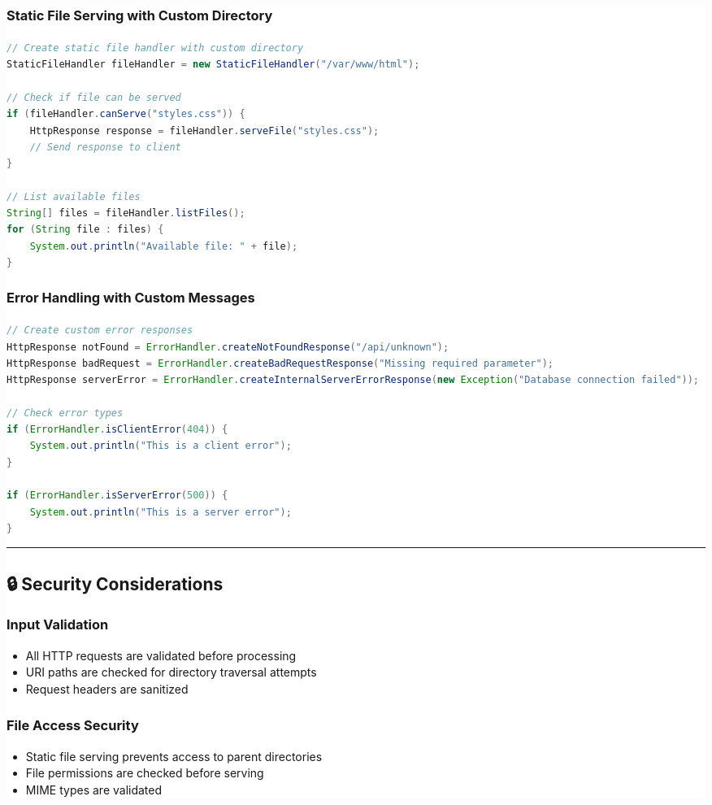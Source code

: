 ### **Static File Serving with Custom Directory**

```java
// Create static file handler with custom directory
StaticFileHandler fileHandler = new StaticFileHandler("/var/www/html");

// Check if file can be served
if (fileHandler.canServe("styles.css")) {
    HttpResponse response = fileHandler.serveFile("styles.css");
    // Send response to client
}

// List available files
String[] files = fileHandler.listFiles();
for (String file : files) {
    System.out.println("Available file: " + file);
}
```

### **Error Handling with Custom Messages**

```java
// Create custom error responses
HttpResponse notFound = ErrorHandler.createNotFoundResponse("/api/unknown");
HttpResponse badRequest = ErrorHandler.createBadRequestResponse("Missing required parameter");
HttpResponse serverError = ErrorHandler.createInternalServerErrorResponse(new Exception("Database connection failed"));

// Check error types
if (ErrorHandler.isClientError(404)) {
    System.out.println("This is a client error");
}

if (ErrorHandler.isServerError(500)) {
    System.out.println("This is a server error");
}
```

---

## 🔒 Security Considerations

### **Input Validation**

- All HTTP requests are validated before processing
- URI paths are checked for directory traversal attempts
- Request headers are sanitized

### **File Access Security**

- Static file serving prevents access to parent directories
- File permissions are checked before serving
- MIME types are validated
